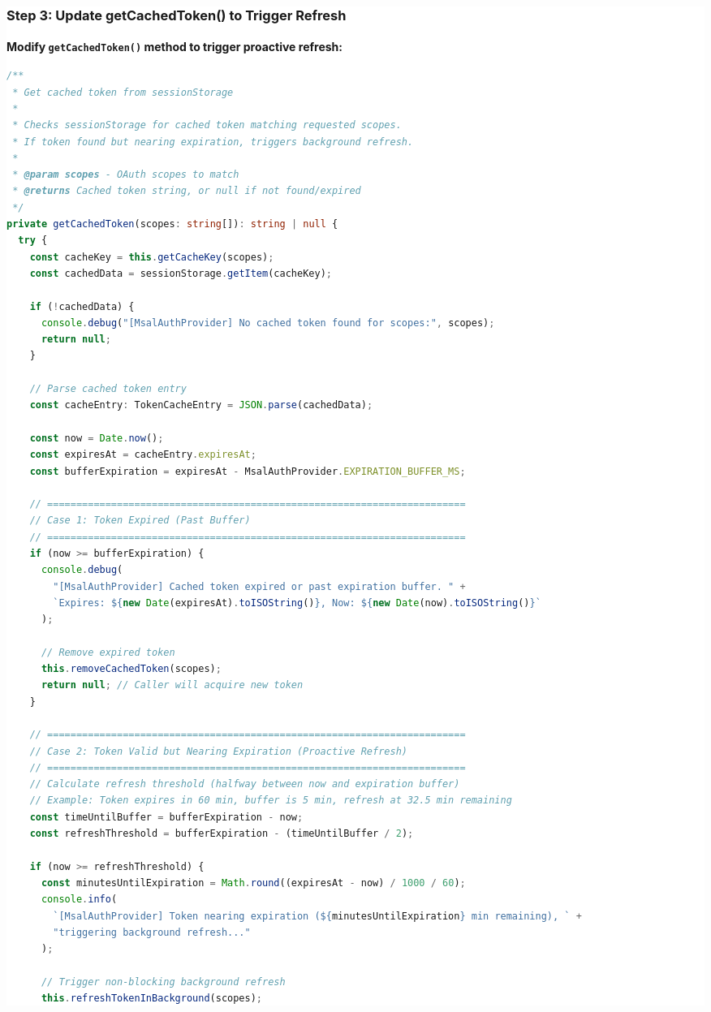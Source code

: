 
### Step 3: Update getCachedToken() to Trigger Refresh

**Modify `getCachedToken()` method to trigger proactive refresh:**

```typescript
/**
 * Get cached token from sessionStorage
 *
 * Checks sessionStorage for cached token matching requested scopes.
 * If token found but nearing expiration, triggers background refresh.
 *
 * @param scopes - OAuth scopes to match
 * @returns Cached token string, or null if not found/expired
 */
private getCachedToken(scopes: string[]): string | null {
  try {
    const cacheKey = this.getCacheKey(scopes);
    const cachedData = sessionStorage.getItem(cacheKey);

    if (!cachedData) {
      console.debug("[MsalAuthProvider] No cached token found for scopes:", scopes);
      return null;
    }

    // Parse cached token entry
    const cacheEntry: TokenCacheEntry = JSON.parse(cachedData);

    const now = Date.now();
    const expiresAt = cacheEntry.expiresAt;
    const bufferExpiration = expiresAt - MsalAuthProvider.EXPIRATION_BUFFER_MS;

    // ========================================================================
    // Case 1: Token Expired (Past Buffer)
    // ========================================================================
    if (now >= bufferExpiration) {
      console.debug(
        "[MsalAuthProvider] Cached token expired or past expiration buffer. " +
        `Expires: ${new Date(expiresAt).toISOString()}, Now: ${new Date(now).toISOString()}`
      );

      // Remove expired token
      this.removeCachedToken(scopes);
      return null; // Caller will acquire new token
    }

    // ========================================================================
    // Case 2: Token Valid but Nearing Expiration (Proactive Refresh)
    // ========================================================================
    // Calculate refresh threshold (halfway between now and expiration buffer)
    // Example: Token expires in 60 min, buffer is 5 min, refresh at 32.5 min remaining
    const timeUntilBuffer = bufferExpiration - now;
    const refreshThreshold = bufferExpiration - (timeUntilBuffer / 2);

    if (now >= refreshThreshold) {
      const minutesUntilExpiration = Math.round((expiresAt - now) / 1000 / 60);
      console.info(
        `[MsalAuthProvider] Token nearing expiration (${minutesUntilExpiration} min remaining), ` +
        "triggering background refresh..."
      );

      // Trigger non-blocking background refresh
      this.refreshTokenInBackground(scopes);

```